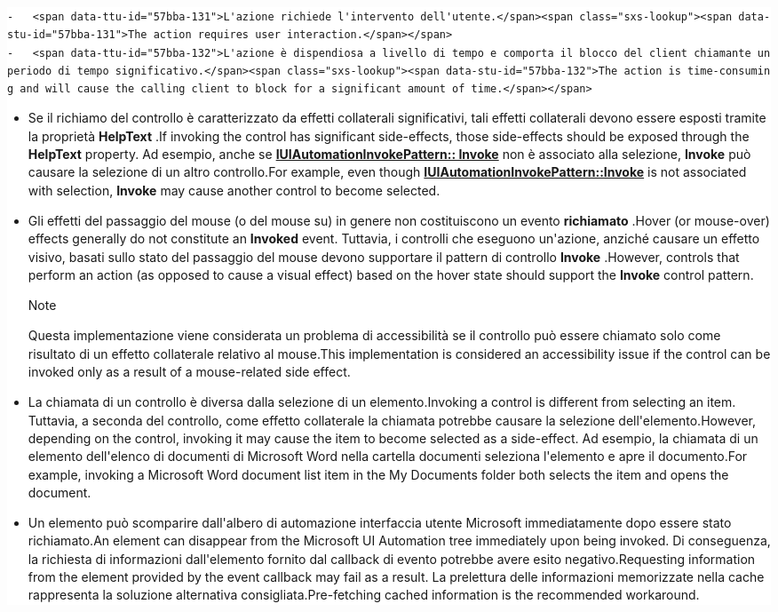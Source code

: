     -   <span data-ttu-id="57bba-131">L'azione richiede l'intervento dell'utente.</span><span class="sxs-lookup"><span data-stu-id="57bba-131">The action requires user interaction.</span></span>
    -   <span data-ttu-id="57bba-132">L'azione è dispendiosa a livello di tempo e comporta il blocco del client chiamante un periodo di tempo significativo.</span><span class="sxs-lookup"><span data-stu-id="57bba-132">The action is time-consuming and will cause the calling client to block for a significant amount of time.</span></span>
-   <span data-ttu-id="57bba-133">Se il richiamo del controllo è caratterizzato da effetti collaterali significativi, tali effetti collaterali devono essere esposti tramite la proprietà **HelpText** .</span><span class="sxs-lookup"><span data-stu-id="57bba-133">If invoking the control has significant side-effects, those side-effects should be exposed through the **HelpText** property.</span></span> <span data-ttu-id="57bba-134">Ad esempio, anche se [**IUIAutomationInvokePattern:: Invoke**](/windows/desktop/api/UIAutomationClient/nf-uiautomationclient-iuiautomationinvokepattern-invoke) non è associato alla selezione, **Invoke** può causare la selezione di un altro controllo.</span><span class="sxs-lookup"><span data-stu-id="57bba-134">For example, even though [**IUIAutomationInvokePattern::Invoke**](/windows/desktop/api/UIAutomationClient/nf-uiautomationclient-iuiautomationinvokepattern-invoke) is not associated with selection, **Invoke** may cause another control to become selected.</span></span>
-   <span data-ttu-id="57bba-135">Gli effetti del passaggio del mouse (o del mouse su) in genere non costituiscono un evento **richiamato** .</span><span class="sxs-lookup"><span data-stu-id="57bba-135">Hover (or mouse-over) effects generally do not constitute an **Invoked** event.</span></span> <span data-ttu-id="57bba-136">Tuttavia, i controlli che eseguono un'azione, anziché causare un effetto visivo, basati sullo stato del passaggio del mouse devono supportare il pattern di controllo **Invoke** .</span><span class="sxs-lookup"><span data-stu-id="57bba-136">However, controls that perform an action (as opposed to cause a visual effect) based on the hover state should support the **Invoke** control pattern.</span></span>
    > [!Note]  
    > <span data-ttu-id="57bba-137">Questa implementazione viene considerata un problema di accessibilità se il controllo può essere chiamato solo come risultato di un effetto collaterale relativo al mouse.</span><span class="sxs-lookup"><span data-stu-id="57bba-137">This implementation is considered an accessibility issue if the control can be invoked only as a result of a mouse-related side effect.</span></span>

     

-   <span data-ttu-id="57bba-138">La chiamata di un controllo è diversa dalla selezione di un elemento.</span><span class="sxs-lookup"><span data-stu-id="57bba-138">Invoking a control is different from selecting an item.</span></span> <span data-ttu-id="57bba-139">Tuttavia, a seconda del controllo, come effetto collaterale la chiamata potrebbe causare la selezione dell'elemento.</span><span class="sxs-lookup"><span data-stu-id="57bba-139">However, depending on the control, invoking it may cause the item to become selected as a side-effect.</span></span> <span data-ttu-id="57bba-140">Ad esempio, la chiamata di un elemento dell'elenco di documenti di Microsoft Word nella cartella documenti seleziona l'elemento e apre il documento.</span><span class="sxs-lookup"><span data-stu-id="57bba-140">For example, invoking a Microsoft Word document list item in the My Documents folder both selects the item and opens the document.</span></span>
-   <span data-ttu-id="57bba-141">Un elemento può scomparire dall'albero di automazione interfaccia utente Microsoft immediatamente dopo essere stato richiamato.</span><span class="sxs-lookup"><span data-stu-id="57bba-141">An element can disappear from the Microsoft UI Automation tree immediately upon being invoked.</span></span> <span data-ttu-id="57bba-142">Di conseguenza, la richiesta di informazioni dall'elemento fornito dal callback di evento potrebbe avere esito negativo.</span><span class="sxs-lookup"><span data-stu-id="57bba-142">Requesting information from the element provided by the event callback may fail as a result.</span></span> <span data-ttu-id="57bba-143">La prelettura delle informazioni memorizzate nella cache rappresenta la soluzione alternativa consigliata.</span><span class="sxs-lookup"><span data-stu-id="57bba-143">Pre-fetching cached information is the recommended workaround.</span></span>